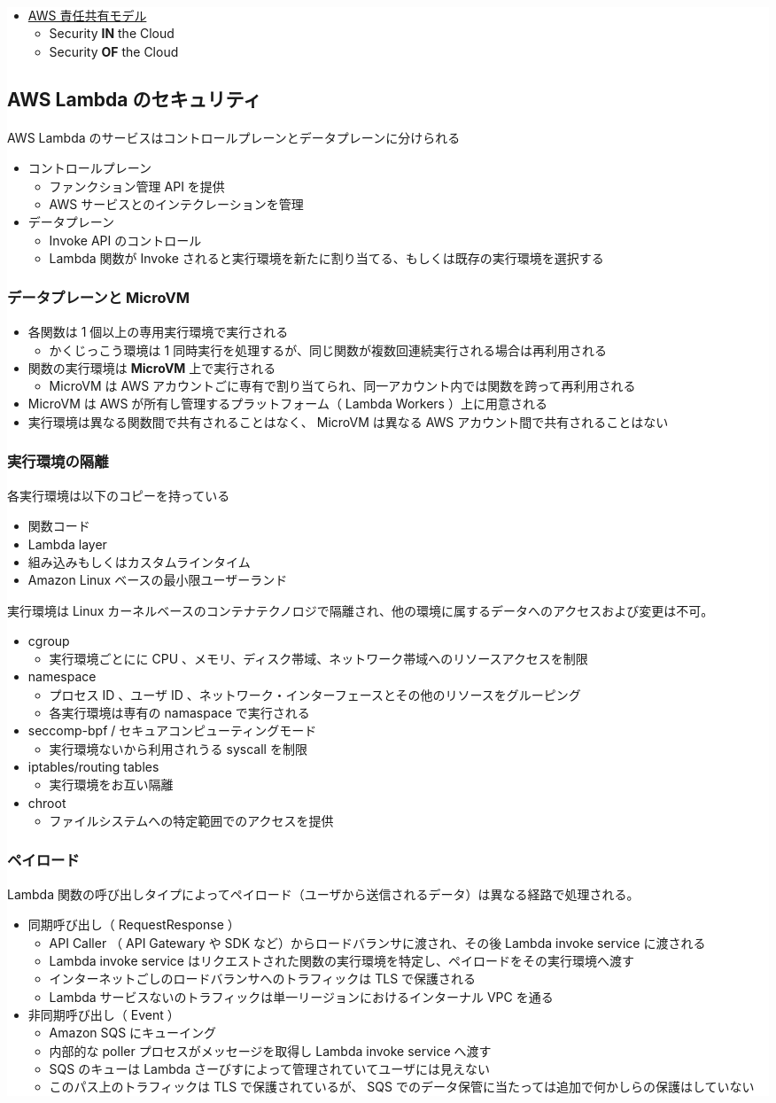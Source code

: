 - [AWS 責任共有モデル](https://aws.amazon.com/jp/compliance/shared-responsibility-model/)
    - Security **IN** the Cloud
    - Security **OF** the Cloud

## AWS Lambda のセキュリティ

AWS Lambda のサービスはコントロールプレーンとデータプレーンに分けられる

- コントロールプレーン
    - ファンクション管理 API を提供
    - AWS サービスとのインテクレーションを管理
- データプレーン
    - Invoke API のコントロール
    - Lambda 関数が Invoke されると実行環境を新たに割り当てる、もしくは既存の実行環境を選択する

### データプレーンと MicroVM

- 各関数は 1 個以上の専用実行環境で実行される
    - かくじっこう環境は 1 同時実行を処理するが、同じ関数が複数回連続実行される場合は再利用される
- 関数の実行環境は **MicroVM** 上で実行される
    - MicroVM は AWS アカウントごに専有で割り当てられ、同一アカウント内では関数を跨って再利用される
- MicroVM は AWS が所有し管理するプラットフォーム（ Lambda Workers ）上に用意される
- 実行環境は異なる関数間で共有されることはなく、 MicroVM は異なる AWS アカウント間で共有されることはない

### 実行環境の隔離

各実行環境は以下のコピーを持っている

- 関数コード
- Lambda layer
- 組み込みもしくはカスタムラインタイム
- Amazon Linux ベースの最小限ユーザーランド

実行環境は Linux カーネルベースのコンテナテクノロジで隔離され、他の環境に属するデータへのアクセスおよび変更は不可。

- cgroup
    - 実行環境ごとにに CPU 、メモリ、ディスク帯域、ネットワーク帯域へのリソースアクセスを制限
- namespace
    - プロセス ID 、ユーザ ID 、ネットワーク・インターフェースとその他のリソースをグルーピング
    - 各実行環境は専有の namaspace で実行される
- seccomp-bpf / セキュアコンピューティングモード
    - 実行環境ないから利用されうる syscall を制限
- iptables/routing tables
    - 実行環境をお互い隔離
- chroot
    - ファイルシステムへの特定範囲でのアクセスを提供

### ペイロード

Lambda 関数の呼び出しタイプによってペイロード（ユーザから送信されるデータ）は異なる経路で処理される。

- 同期呼び出し（ RequestResponse ）
    - API Caller （ API Gatewary や SDK など）からロードバランサに渡され、その後 Lambda invoke service に渡される
    - Lambda invoke service はリクエストされた関数の実行環境を特定し、ペイロードをその実行環境へ渡す
    - インターネットごしのロードバランサへのトラフィックは TLS で保護される
    - Lambda サービスないのトラフィックは単一リージョンにおけるインターナル VPC を通る
- 非同期呼び出し（ Event ）
    - Amazon SQS にキューイング
    - 内部的な poller プロセスがメッセージを取得し Lambda invoke service へ渡す
    - SQS のキューは Lambda さーびすによって管理されていてユーザには見えない
    - このパス上のトラフィックは TLS で保護されているが、 SQS でのデータ保管に当たっては追加で何かしらの保護はしていない
